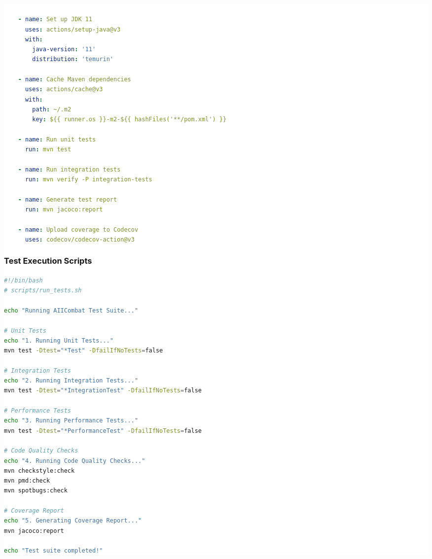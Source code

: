 ```yaml
    
    - name: Set up JDK 11
      uses: actions/setup-java@v3
      with:
        java-version: '11'
        distribution: 'temurin'
    
    - name: Cache Maven dependencies
      uses: actions/cache@v3
      with:
        path: ~/.m2
        key: ${{ runner.os }}-m2-${{ hashFiles('**/pom.xml') }}
    
    - name: Run unit tests
      run: mvn test
    
    - name: Run integration tests
      run: mvn verify -P integration-tests
    
    - name: Generate test report
      run: mvn jacoco:report
    
    - name: Upload coverage to Codecov
      uses: codecov/codecov-action@v3
```

### Test Execution Scripts

```bash
#!/bin/bash
# scripts/run_tests.sh

echo "Running AIICombat Test Suite..."

# Unit Tests
echo "1. Running Unit Tests..."
mvn test -Dtest="*Test" -DfailIfNoTests=false

# Integration Tests
echo "2. Running Integration Tests..."
mvn test -Dtest="*IntegrationTest" -DfailIfNoTests=false

# Performance Tests
echo "3. Running Performance Tests..."
mvn test -Dtest="*PerformanceTest" -DfailIfNoTests=false

# Code Quality Checks
echo "4. Running Code Quality Checks..."
mvn checkstyle:check
mvn pmd:check
mvn spotbugs:check

# Coverage Report
echo "5. Generating Coverage Report..."
mvn jacoco:report

echo "Test suite completed!"
```
